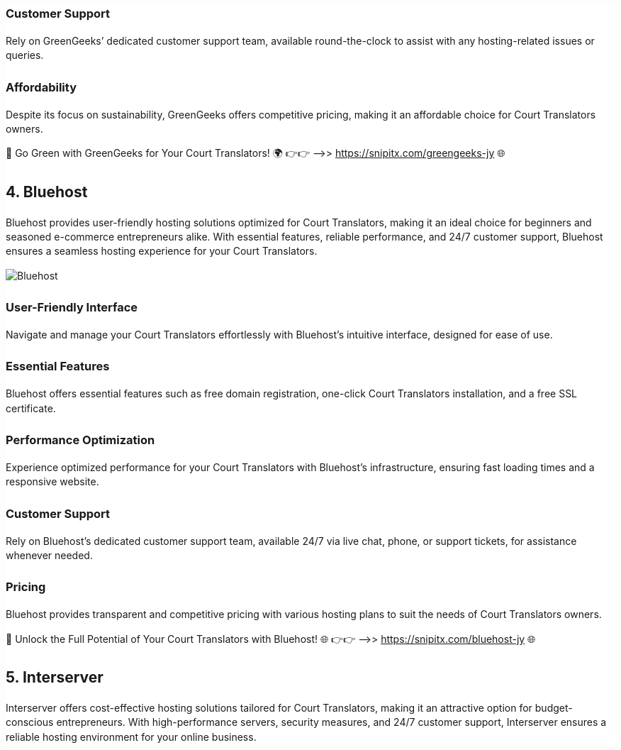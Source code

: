### Customer Support
Rely on GreenGeeks’ dedicated customer support team, available round-the-clock to assist with any hosting-related issues or queries.

### Affordability
Despite its focus on sustainability, GreenGeeks offers competitive pricing, making it an affordable choice for Court Translators owners.

🌿 Go Green with GreenGeeks for Your Court Translators! 🌍
👉👉 -->> https://snipitx.com/greengeeks-jy 🌐

## 4. Bluehost

Bluehost provides user-friendly hosting solutions optimized for Court Translators, making it an ideal choice for beginners and seasoned e-commerce entrepreneurs alike. With essential features, reliable performance, and 24/7 customer support, Bluehost ensures a seamless hosting experience for your Court Translators.

![Bluehost](https://i.imgur.com/PasFF9E.jpeg "Bluehost Hosting")

### User-Friendly Interface
Navigate and manage your Court Translators effortlessly with Bluehost’s intuitive interface, designed for ease of use.

### Essential Features
Bluehost offers essential features such as free domain registration, one-click Court Translators installation, and a free SSL certificate.

### Performance Optimization
Experience optimized performance for your Court Translators with Bluehost’s infrastructure, ensuring fast loading times and a responsive website.

### Customer Support
Rely on Bluehost’s dedicated customer support team, available 24/7 via live chat, phone, or support tickets, for assistance whenever needed.

### Pricing
Bluehost provides transparent and competitive pricing with various hosting plans to suit the needs of Court Translators owners.

🚀 Unlock the Full Potential of Your Court Translators with Bluehost! 🌐
👉👉 -->> https://snipitx.com/bluehost-jy 🌐

## 5. Interserver

Interserver offers cost-effective hosting solutions tailored for Court Translators, making it an attractive option for budget-conscious entrepreneurs. With high-performance servers, security measures, and 24/7 customer support, Interserver ensures a reliable hosting environment for your online business.
